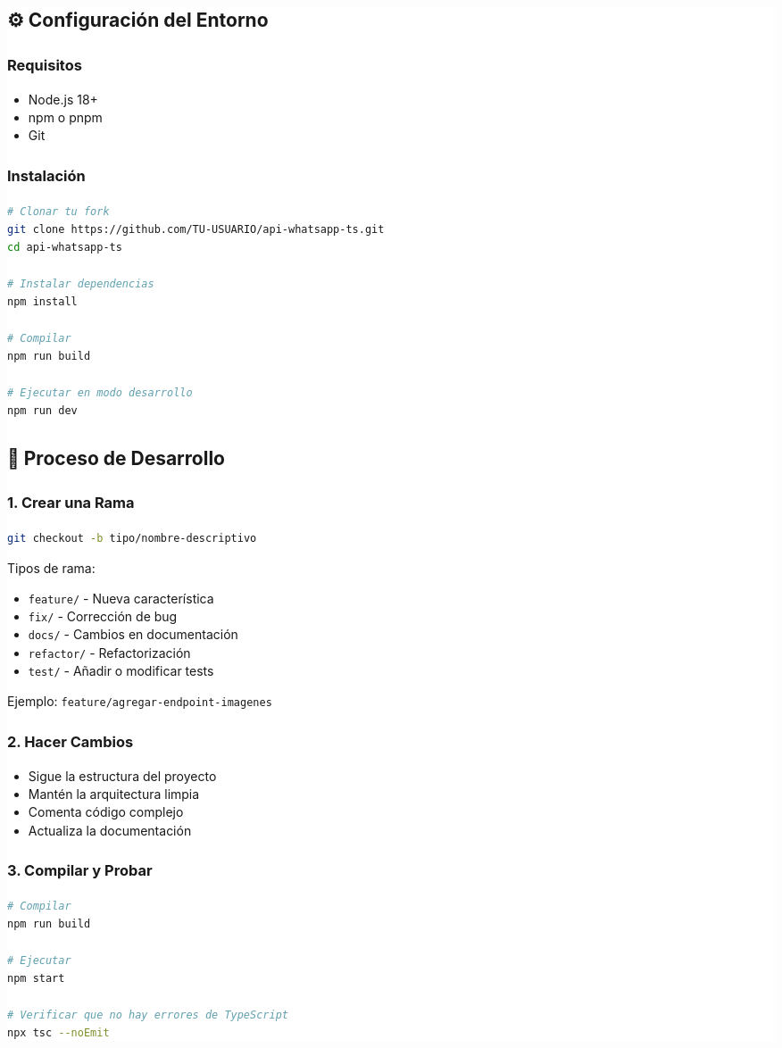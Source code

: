 ## ⚙️ Configuración del Entorno

### Requisitos

- Node.js 18+
- npm o pnpm
- Git

### Instalación

```bash
# Clonar tu fork
git clone https://github.com/TU-USUARIO/api-whatsapp-ts.git
cd api-whatsapp-ts

# Instalar dependencias
npm install

# Compilar
npm run build

# Ejecutar en modo desarrollo
npm run dev
```

## 🔨 Proceso de Desarrollo

### 1. Crear una Rama

```bash
git checkout -b tipo/nombre-descriptivo
```

Tipos de rama:
- `feature/` - Nueva característica
- `fix/` - Corrección de bug
- `docs/` - Cambios en documentación
- `refactor/` - Refactorización
- `test/` - Añadir o modificar tests

Ejemplo: `feature/agregar-endpoint-imagenes`

### 2. Hacer Cambios

- Sigue la estructura del proyecto
- Mantén la arquitectura limpia
- Comenta código complejo
- Actualiza la documentación

### 3. Compilar y Probar

```bash
# Compilar
npm run build

# Ejecutar
npm start

# Verificar que no hay errores de TypeScript
npx tsc --noEmit
```
